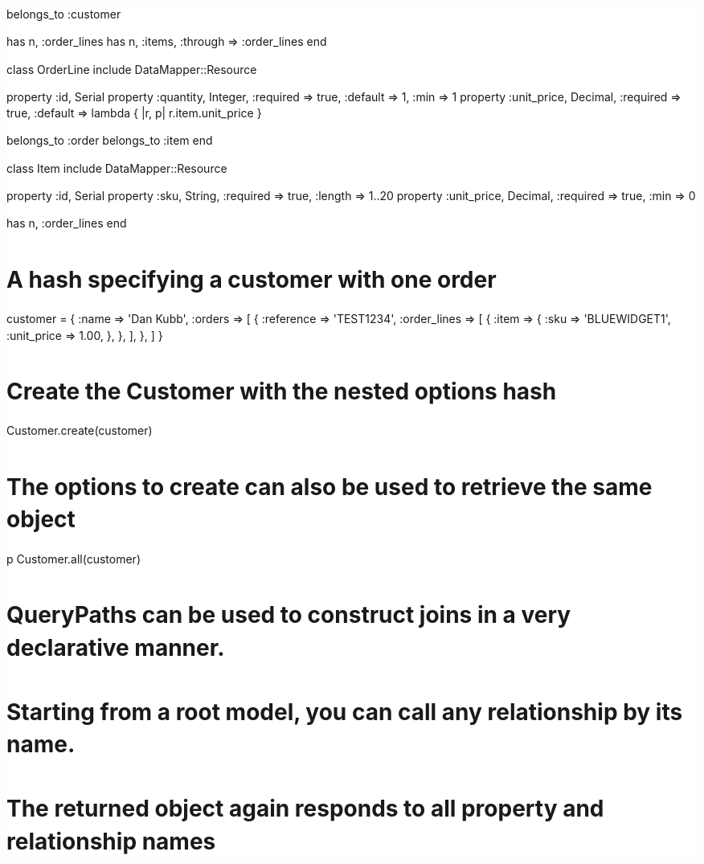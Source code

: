   belongs_to :customer

  has n, :order_lines
  has n, :items, :through => :order_lines
end

class OrderLine
  include DataMapper::Resource

  property :id,         Serial
  property :quantity,   Integer, :required => true, :default => 1, :min => 1
  property :unit_price, Decimal, :required => true, :default => lambda { |r, p| r.item.unit_price }

  belongs_to :order
  belongs_to :item
end

class Item
  include DataMapper::Resource

  property :id,         Serial
  property :sku,        String,  :required => true, :length => 1..20
  property :unit_price, Decimal, :required => true, :min => 0

  has n, :order_lines
end

# A hash specifying a customer with one order
customer = {
  :name   => 'Dan Kubb',
  :orders => [
    {
      :reference   => 'TEST1234',
      :order_lines => [
        {
          :item => {
            :sku        => 'BLUEWIDGET1',
            :unit_price => 1.00,
          },
        },
      ],
    },
  ]
}

# Create the Customer with the nested options hash
Customer.create(customer)

# The options to create can also be used to retrieve the same object
p Customer.all(customer)

# QueryPaths can be used to construct joins in a very declarative manner.
#
# Starting from a root model, you can call any relationship by its name.
# The returned object again responds to all property and relationship names